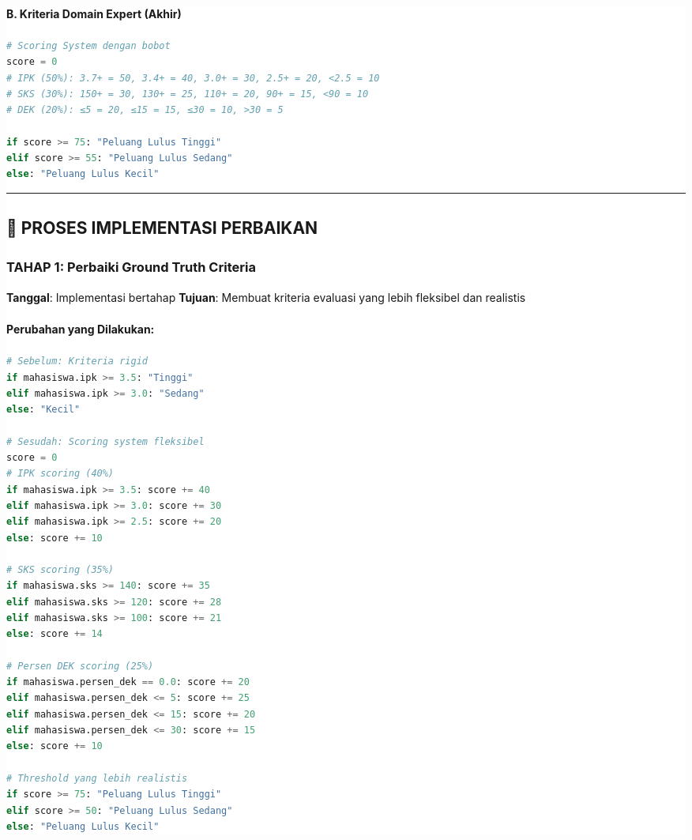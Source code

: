 #### **B. Kriteria Domain Expert (Akhir)**
```python
# Scoring System dengan bobot
score = 0
# IPK (50%): 3.7+ = 50, 3.4+ = 40, 3.0+ = 30, 2.5+ = 20, <2.5 = 10
# SKS (30%): 150+ = 30, 130+ = 25, 110+ = 20, 90+ = 15, <90 = 10
# DEK (20%): ≤5 = 20, ≤15 = 15, ≤30 = 10, >30 = 5

if score >= 75: "Peluang Lulus Tinggi"
elif score >= 55: "Peluang Lulus Sedang"
else: "Peluang Lulus Kecil"
```

---

## 🔧 PROSES IMPLEMENTASI PERBAIKAN

### **TAHAP 1: Perbaiki Ground Truth Criteria**
**Tanggal**: Implementasi bertahap
**Tujuan**: Membuat kriteria evaluasi yang lebih fleksibel dan realistis

#### **Perubahan yang Dilakukan:**
```python
# Sebelum: Kriteria rigid
if mahasiswa.ipk >= 3.5: "Tinggi"
elif mahasiswa.ipk >= 3.0: "Sedang"
else: "Kecil"

# Sesudah: Scoring system fleksibel
score = 0
# IPK scoring (40%)
if mahasiswa.ipk >= 3.5: score += 40
elif mahasiswa.ipk >= 3.0: score += 30
elif mahasiswa.ipk >= 2.5: score += 20
else: score += 10

# SKS scoring (35%)
if mahasiswa.sks >= 140: score += 35
elif mahasiswa.sks >= 120: score += 28
elif mahasiswa.sks >= 100: score += 21
else: score += 14

# Persen DEK scoring (25%)
if mahasiswa.persen_dek == 0.0: score += 20
elif mahasiswa.persen_dek <= 5: score += 25
elif mahasiswa.persen_dek <= 15: score += 20
elif mahasiswa.persen_dek <= 30: score += 15
else: score += 10

# Threshold yang lebih realistis
if score >= 75: "Peluang Lulus Tinggi"
elif score >= 50: "Peluang Lulus Sedang"
else: "Peluang Lulus Kecil"
```
